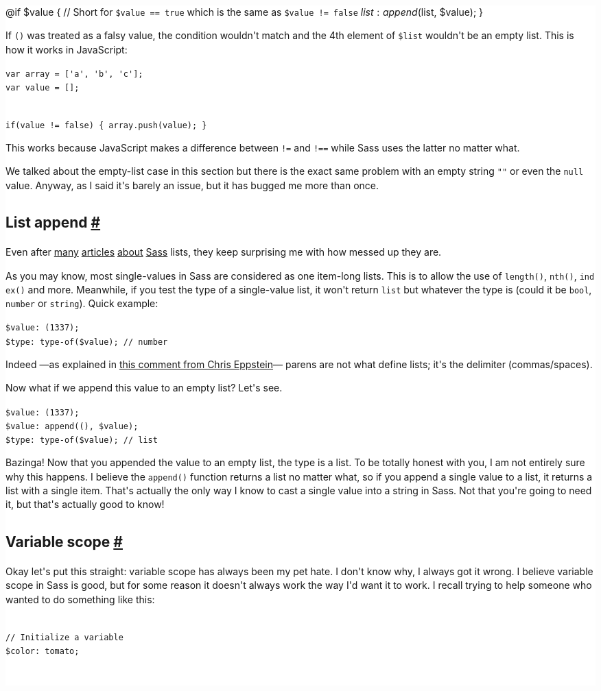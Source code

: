 @if $value { // Short for `$value == true` which is the same as `$value != false`
    $list: append($list, $value);
}</code></pre>
<p>If <code>()</code> was treated as a falsy value, the condition wouldn't match and the 4th element of <code>$list</code> wouldn't be an empty list. This is how it works in JavaScript:</p>
<pre class="language-javascript"><code>var array = ['a', 'b', 'c'];
var value = [];

if(value != false) {
    array.push(value);
}</code></pre>
<p>This works because JavaScript makes a difference between <code>!=</code> and <code>!==</code> while Sass uses the latter no matter what.</p>
<p>We talked about the empty-list case in this section but there is the exact same problem with an empty string <code>""</code> or even the <code>null</code> value. Anyway, as I said it's barely an issue, but it has bugged me more than once.</p>
</section>
<section id="list-append">
<h2>List append <a href="#list-append">#</a></h2>
<p>Even after <a href="http://hugogiraudel.com/2013/07/15/understanding-sass-lists/">many</a> <a href="http://hugogiraudel.com/2013/08/08/advanced-sass-list-functions/">articles</a> <a href="http://hugogiraudel.com/2013/10/09/advanced-sass-list-functions-again/">about</a> <a href="http://thesassway.com/advanced/math-sequences-with-sass">Sass</a> lists, they keep surprising me with how messed up they are.</p>
<p>As you may know, most single-values in Sass are considered as one item-long lists. This is to allow the use of <code>length()</code>, <code>nth()</code>, <code>index()</code> and more. Meanwhile, if you test the type of a single-value list, it won't return <code>list</code> but whatever the type is (could it be <code>bool</code>, <code>number</code> or <code>string</code>). Quick example:</p>
<pre class="language-scss"><code>$value: (1337);
$type: type-of($value); // number</code></pre>
<p>Indeed &mdash;as explained in <a href="https://github.com/nex3/sass/issues/837#issuecomment-20429965">this comment from Chris Eppstein</a>&mdash; parens are not what define lists; it's the delimiter (commas/spaces).</p>
<p>Now what if we append this value to an empty list? Let's see.</p>
<pre class="language-scss"><code>$value: (1337);
$value: append((), $value);
$type: type-of($value); // list</code></pre>
<p>Bazinga! Now that you appended the value to an empty list, the type is a list. To be totally honest with you, I am not entirely sure why this happens. I believe the <code>append()</code> function returns a list no matter what, so if you append a single value to a list, it returns a list with a single item. That's actually the only way I know to cast a single value into a string in Sass. Not that you're going to need it, but that's actually good to know!</p>
</section>
<section id="variable-scope">
<h2>Variable scope <a href="#variable-scope">#</a></h2>
<p>Okay let's put this straight: variable scope has always been my pet hate. I don't know why, I always got it wrong. I believe variable scope in Sass is good, but for some reason it doesn't always work the way I'd want it to work. I recall trying to help someone who wanted to do something like this:</p>
<pre class="language-scss"><code>
// Initialize a variable
$color: tomato;
